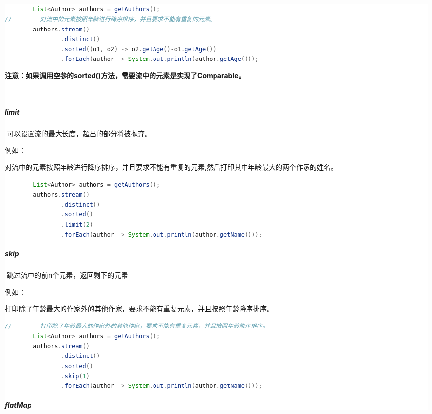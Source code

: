 ~~~~java
        List<Author> authors = getAuthors();
//        对流中的元素按照年龄进行降序排序，并且要求不能有重复的元素。
        authors.stream()
                .distinct()
                .sorted((o1, o2) -> o2.getAge()-o1.getAge())
                .forEach(author -> System.out.println(author.getAge()));
~~~~



**注意：如果调用空参的sorted()方法，需要流中的元素是实现了Comparable。**

​		



##### limit	

​	可以设置流的最大长度，超出的部分将被抛弃。



例如：

​	对流中的元素按照年龄进行降序排序，并且要求不能有重复的元素,然后打印其中年龄最大的两个作家的姓名。

~~~~java
        List<Author> authors = getAuthors();
        authors.stream()
                .distinct()
                .sorted()
                .limit(2)
                .forEach(author -> System.out.println(author.getName()));
~~~~



##### skip

​	跳过流中的前n个元素，返回剩下的元素



例如：

​	打印除了年龄最大的作家外的其他作家，要求不能有重复元素，并且按照年龄降序排序。

~~~~java
//        打印除了年龄最大的作家外的其他作家，要求不能有重复元素，并且按照年龄降序排序。
        List<Author> authors = getAuthors();
        authors.stream()
                .distinct()
                .sorted()
                .skip(1)
                .forEach(author -> System.out.println(author.getName()));
~~~~







##### flatMap
